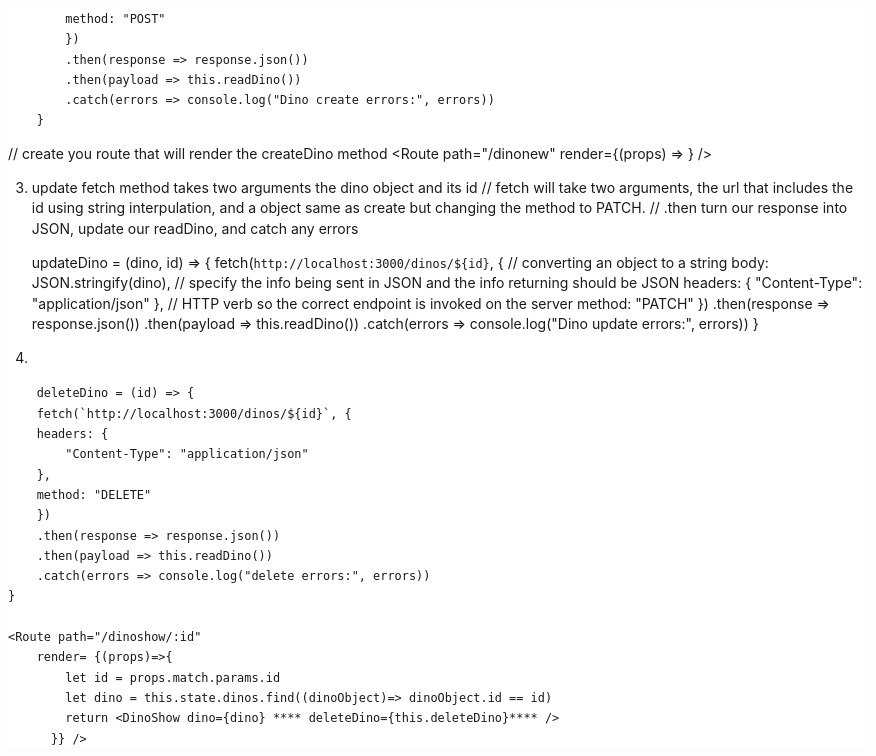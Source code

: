             method: "POST"
            })
            .then(response => response.json())
            .then(payload => this.readDino())
            .catch(errors => console.log("Dino create errors:", errors))
        }

// create you route that will render the createDino method
        <Route 
        path="/dinonew" 
        render={(props) => <DinoNew createDino={this.createDino}/>} 
        />

3) update fetch method takes two arguments the dino object and its id
  // fetch will take two arguments, the url that includes the id using string interpulation, and  a object same as create but changing the method to PATCH.
  // .then turn our response into JSON, update our readDino, and catch any errors

    updateDino = (dino, id) => {
        fetch(`http://localhost:3000/dinos/${id}`, {
        // converting an object to a string
        body: JSON.stringify(dino),
        // specify the info being sent in JSON and the info returning should be JSON
        headers: {
            "Content-Type": "application/json"
        },
        // HTTP verb so the correct endpoint is invoked on the server
        method: "PATCH"
        })
        .then(response => response.json())
        .then(payload => this.readDino())
        .catch(errors => console.log("Dino update errors:", errors))
    }

4)      
        
        deleteDino = (id) => {
        fetch(`http://localhost:3000/dinos/${id}`, {
        headers: {
            "Content-Type": "application/json"
        },
        method: "DELETE"
        })
        .then(response => response.json())
        .then(payload => this.readDino())
        .catch(errors => console.log("delete errors:", errors))
    }

    <Route path="/dinoshow/:id" 
        render= {(props)=>{
            let id = props.match.params.id
            let dino = this.state.dinos.find((dinoObject)=> dinoObject.id == id)
            return <DinoShow dino={dino} **** deleteDino={this.deleteDino}**** />
          }} />
